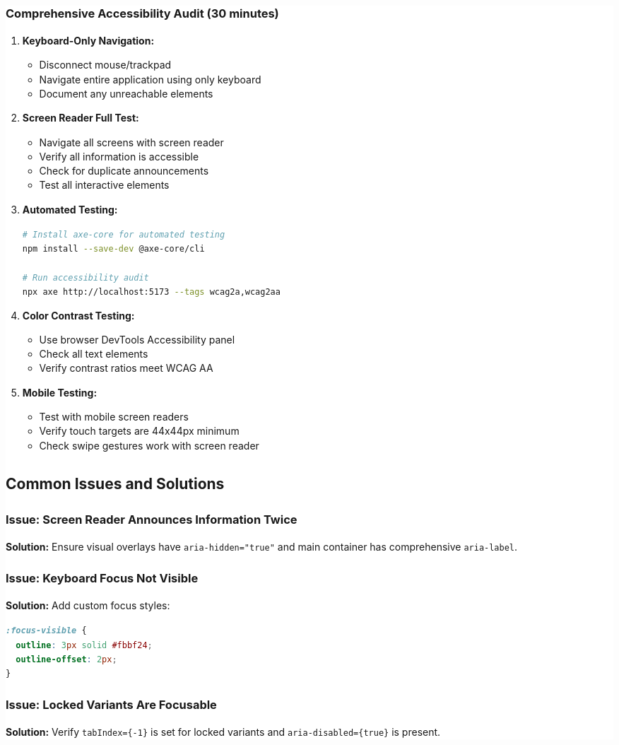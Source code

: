 ### Comprehensive Accessibility Audit (30 minutes)

1. **Keyboard-Only Navigation:**
   - Disconnect mouse/trackpad
   - Navigate entire application using only keyboard
   - Document any unreachable elements

2. **Screen Reader Full Test:**
   - Navigate all screens with screen reader
   - Verify all information is accessible
   - Check for duplicate announcements
   - Test all interactive elements

3. **Automated Testing:**
   ```bash
   # Install axe-core for automated testing
   npm install --save-dev @axe-core/cli
   
   # Run accessibility audit
   npx axe http://localhost:5173 --tags wcag2a,wcag2aa
   ```

4. **Color Contrast Testing:**
   - Use browser DevTools Accessibility panel
   - Check all text elements
   - Verify contrast ratios meet WCAG AA

5. **Mobile Testing:**
   - Test with mobile screen readers
   - Verify touch targets are 44x44px minimum
   - Check swipe gestures work with screen reader

## Common Issues and Solutions

### Issue: Screen Reader Announces Information Twice

**Solution:** Ensure visual overlays have `aria-hidden="true"` and main container has comprehensive `aria-label`.

### Issue: Keyboard Focus Not Visible

**Solution:** Add custom focus styles:
```css
:focus-visible {
  outline: 3px solid #fbbf24;
  outline-offset: 2px;
}
```

### Issue: Locked Variants Are Focusable

**Solution:** Verify `tabIndex={-1}` is set for locked variants and `aria-disabled={true}` is present.
